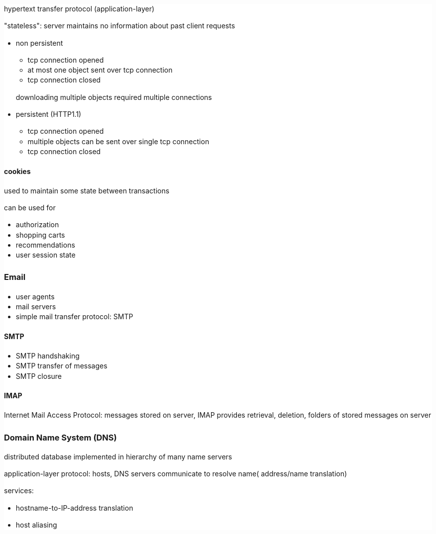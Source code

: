 hypertext transfer protocol (application-layer)

"stateless": server maintains no information about past client requests

* non persistent

  * tcp connection opened
  * at most one object sent over tcp connection
  * tcp connection closed

  downloading multiple objects required multiple connections

* persistent (HTTP1.1)

  * tcp connection opened
  * multiple objects can be sent over single tcp connection
  * tcp connection closed

#### cookies

used to maintain some state between transactions

can be used for

* authorization
* shopping carts
* recommendations
* user session state

### Email

* user agents
* mail servers
* simple mail transfer protocol: SMTP

#### SMTP

* SMTP handshaking
* SMTP transfer of messages
* SMTP closure

#### IMAP

Internet Mail Access Protocol: messages stored on server, IMAP provides retrieval, deletion, folders of stored messages on server

### Domain Name System (DNS)

distributed database implemented in hierarchy of many name servers

application-layer protocol: hosts, DNS servers communicate to resolve name( address/name translation)

services:

* hostname-to-IP-address translation

* host aliasing
